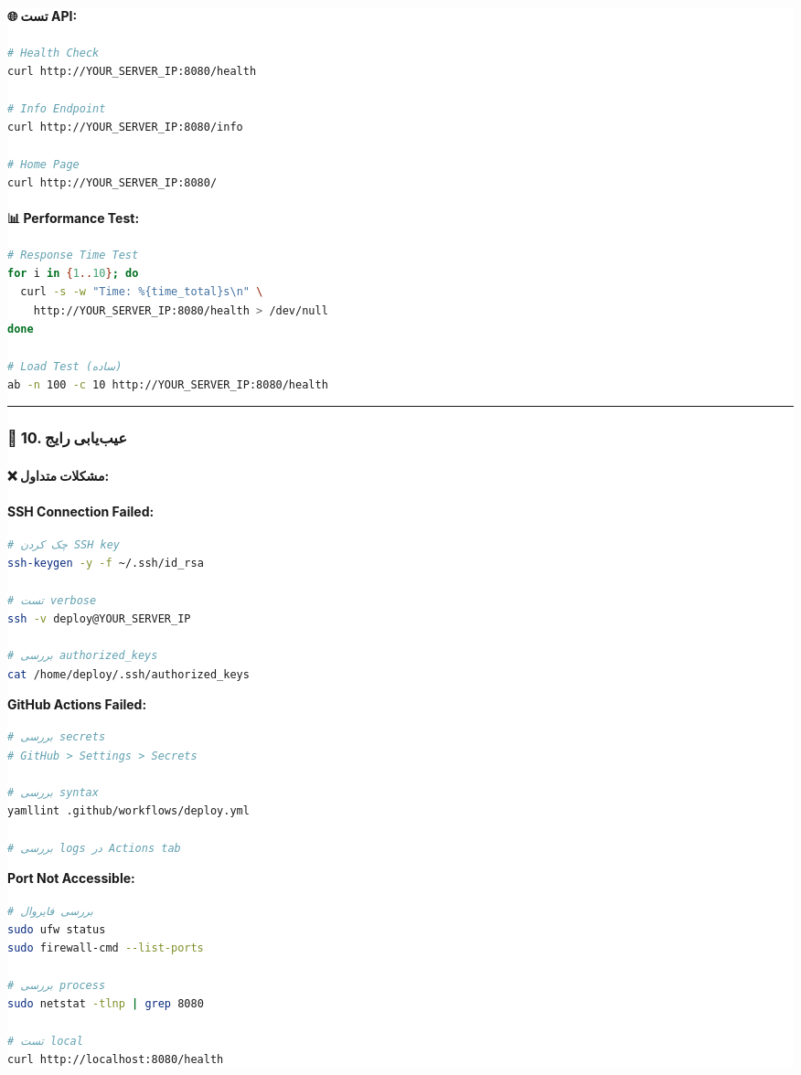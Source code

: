 #### 🌐 **تست API**:
```bash
# Health Check
curl http://YOUR_SERVER_IP:8080/health

# Info Endpoint
curl http://YOUR_SERVER_IP:8080/info

# Home Page
curl http://YOUR_SERVER_IP:8080/
```

#### 📊 **Performance Test**:
```bash
# Response Time Test
for i in {1..10}; do
  curl -s -w "Time: %{time_total}s\n" \
    http://YOUR_SERVER_IP:8080/health > /dev/null
done

# Load Test (ساده)
ab -n 100 -c 10 http://YOUR_SERVER_IP:8080/health
```

---

### 🔧 **10. عیب‌یابی رایج**

#### ❌ **مشکلات متداول**:

**SSH Connection Failed:**
```bash
# چک کردن SSH key
ssh-keygen -y -f ~/.ssh/id_rsa

# تست verbose
ssh -v deploy@YOUR_SERVER_IP

# بررسی authorized_keys
cat /home/deploy/.ssh/authorized_keys
```

**GitHub Actions Failed:**
```bash
# بررسی secrets
# GitHub > Settings > Secrets

# بررسی syntax
yamllint .github/workflows/deploy.yml

# بررسی logs در Actions tab
```

**Port Not Accessible:**
```bash
# بررسی فایروال
sudo ufw status
sudo firewall-cmd --list-ports

# بررسی process
sudo netstat -tlnp | grep 8080

# تست local
curl http://localhost:8080/health
```
